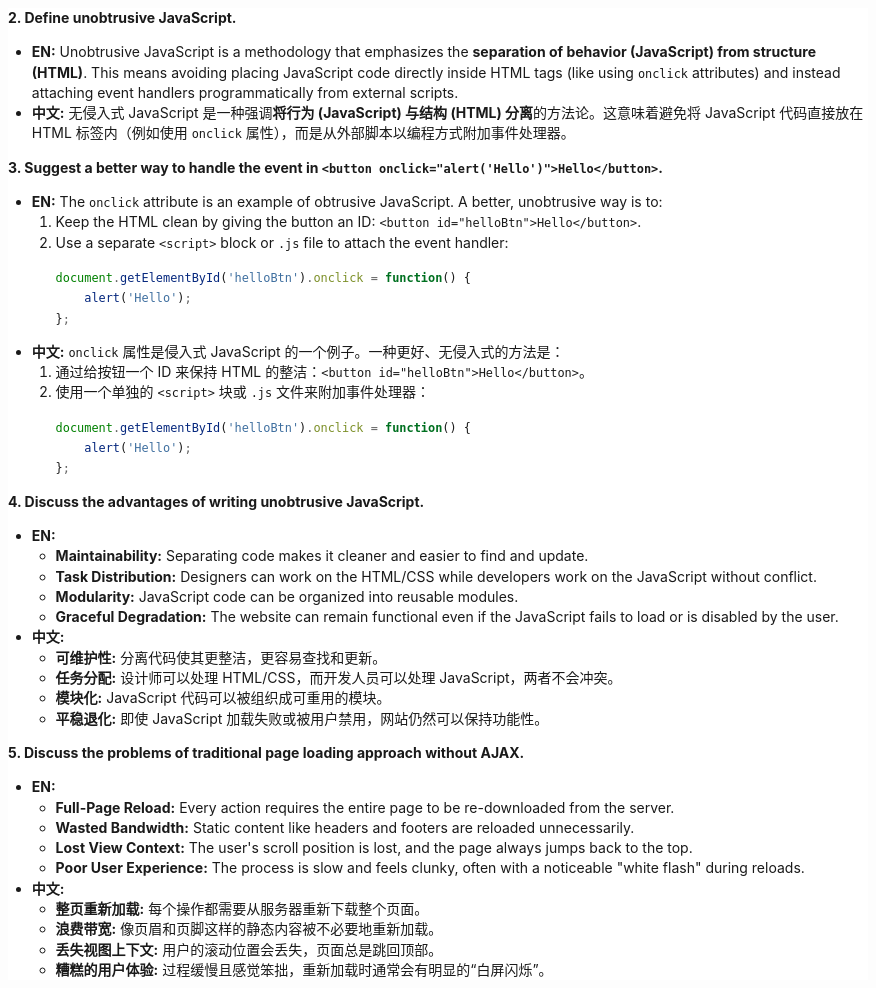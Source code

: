 **2. Define unobtrusive JavaScript.**
*   **EN:** Unobtrusive JavaScript is a methodology that emphasizes the **separation of behavior (JavaScript) from structure (HTML)**. This means avoiding placing JavaScript code directly inside HTML tags (like using `onclick` attributes) and instead attaching event handlers programmatically from external scripts.
*   **中文:** 无侵入式 JavaScript 是一种强调**将行为 (JavaScript) 与结构 (HTML) 分离**的方法论。这意味着避免将 JavaScript 代码直接放在 HTML 标签内（例如使用 `onclick` 属性），而是从外部脚本以编程方式附加事件处理器。

**3. Suggest a better way to handle the event in `<button onclick="alert('Hello')">Hello</button>`.**
*   **EN:** The `onclick` attribute is an example of obtrusive JavaScript. A better, unobtrusive way is to:
    1.  Keep the HTML clean by giving the button an ID: `<button id="helloBtn">Hello</button>`.
    2.  Use a separate `<script>` block or `.js` file to attach the event handler:
        ```javascript
        document.getElementById('helloBtn').onclick = function() {
            alert('Hello');
        };
        ```
*   **中文:** `onclick` 属性是侵入式 JavaScript 的一个例子。一种更好、无侵入式的方法是：
    1.  通过给按钮一个 ID 来保持 HTML 的整洁：`<button id="helloBtn">Hello</button>`。
    2.  使用一个单独的 `<script>` 块或 `.js` 文件来附加事件处理器：
        ```javascript
        document.getElementById('helloBtn').onclick = function() {
            alert('Hello');
        };
        ```

**4. Discuss the advantages of writing unobtrusive JavaScript.**
*   **EN:**
    *   **Maintainability:** Separating code makes it cleaner and easier to find and update.
    *   **Task Distribution:** Designers can work on the HTML/CSS while developers work on the JavaScript without conflict.
    *   **Modularity:** JavaScript code can be organized into reusable modules.
    *   **Graceful Degradation:** The website can remain functional even if the JavaScript fails to load or is disabled by the user.
*   **中文:**
    *   **可维护性:** 分离代码使其更整洁，更容易查找和更新。
    *   **任务分配:** 设计师可以处理 HTML/CSS，而开发人员可以处理 JavaScript，两者不会冲突。
    *   **模块化:** JavaScript 代码可以被组织成可重用的模块。
    *   **平稳退化:** 即使 JavaScript 加载失败或被用户禁用，网站仍然可以保持功能性。

**5. Discuss the problems of traditional page loading approach without AJAX.**
*   **EN:**
    *   **Full-Page Reload:** Every action requires the entire page to be re-downloaded from the server.
    *   **Wasted Bandwidth:** Static content like headers and footers are reloaded unnecessarily.
    *   **Lost View Context:** The user's scroll position is lost, and the page always jumps back to the top.
    *   **Poor User Experience:** The process is slow and feels clunky, often with a noticeable "white flash" during reloads.
*   **中文:**
    *   **整页重新加载:** 每个操作都需要从服务器重新下载整个页面。
    *   **浪费带宽:** 像页眉和页脚这样的静态内容被不必要地重新加载。
    *   **丢失视图上下文:** 用户的滚动位置会丢失，页面总是跳回顶部。
    *   **糟糕的用户体验:** 过程缓慢且感觉笨拙，重新加载时通常会有明显的“白屏闪烁”。
